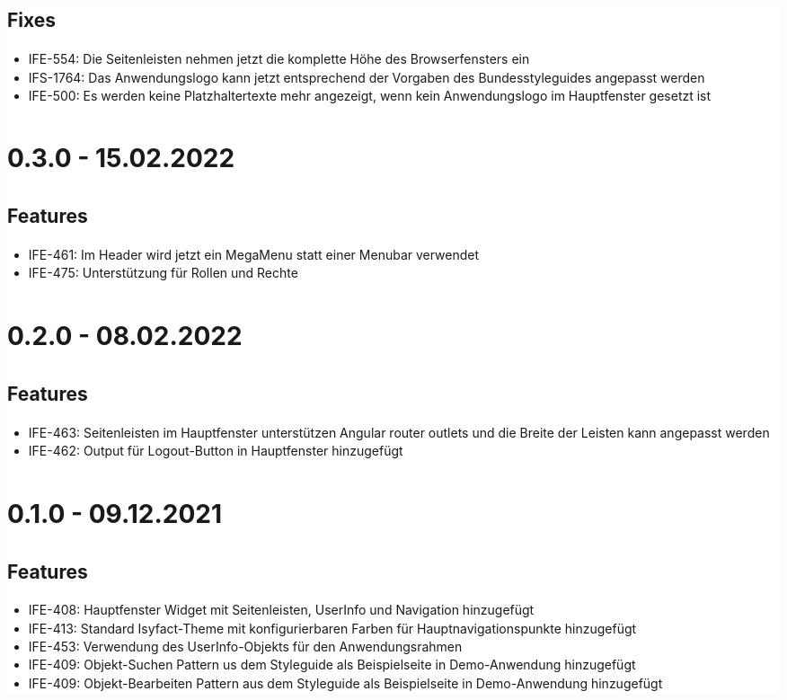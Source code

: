 ## Fixes
- IFE-554: Die Seitenleisten nehmen jetzt die komplette Höhe des Browserfensters ein
- IFS-1764: Das Anwendungslogo kann jetzt entsprechend der Vorgaben des Bundesstyleguides angepasst werden
- IFE-500: Es werden keine Platzhaltertexte mehr angezeigt, wenn kein Anwendungslogo im Hauptfenster gesetzt ist

# 0.3.0 - 15.02.2022

## Features
- IFE-461: Im Header wird jetzt ein MegaMenu statt einer Menubar verwendet
- IFE-475: Unterstützung für Rollen und Rechte

# 0.2.0 - 08.02.2022

## Features
- IFE-463: Seitenleisten im Hauptfenster unterstützen Angular router outlets und die Breite der Leisten kann angepasst werden
- IFE-462: Output für Logout-Button in Hauptfenster hinzugefügt

# 0.1.0 - 09.12.2021

## Features
- IFE-408: Hauptfenster Widget mit Seitenleisten, UserInfo und Navigation hinzugefügt
- IFE-413: Standard Isyfact-Theme mit konfigurierbaren Farben für Hauptnavigationspunkte hinzugefügt
- IFE-453: Verwendung des UserInfo-Objekts für den Anwendungsrahmen
- IFE-409: Objekt-Suchen Pattern us dem Styleguide als Beispielseite in Demo-Anwendung hinzugefügt
- IFE-409: Objekt-Bearbeiten Pattern aus dem Styleguide als Beispielseite in Demo-Anwendung hinzugefügt
